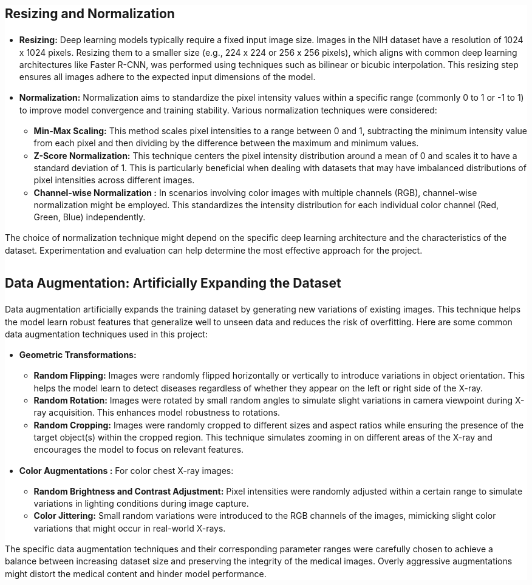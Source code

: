 ## Resizing and Normalization

* **Resizing:** Deep learning models typically require a fixed input image size. Images in the NIH dataset have a resolution of 1024 x 1024 pixels. Resizing them to a smaller size (e.g., 224 x 224 or 256 x 256 pixels), which aligns with common deep learning architectures like Faster R-CNN, was performed using techniques such as bilinear or bicubic interpolation. This resizing step ensures all images adhere to the expected input dimensions of the model.

* **Normalization:** Normalization aims to standardize the pixel intensity values within a specific range (commonly 0 to 1 or -1 to 1) to improve model convergence and training stability. Various normalization techniques were considered:
    * **Min-Max Scaling:** This method scales pixel intensities to a range between 0 and 1, subtracting the minimum intensity value from each pixel and then dividing by the difference between the maximum and minimum values.
    * **Z-Score Normalization:** This technique centers the pixel intensity distribution around a mean of 0 and scales it to have a standard deviation of 1. This is particularly beneficial when dealing with datasets that may have imbalanced distributions of pixel intensities across different images.
    * **Channel-wise Normalization :** In scenarios involving color images with multiple channels (RGB), channel-wise normalization might be employed. This standardizes the intensity distribution for each individual color channel (Red, Green, Blue) independently.

The choice of normalization technique might depend on the specific deep learning architecture and the characteristics of the dataset. Experimentation and evaluation can help determine the most effective approach for the project.

## Data Augmentation: Artificially Expanding the Dataset

Data augmentation artificially expands the training dataset by generating new variations of existing images. This technique helps the model learn robust features that generalize well to unseen data and reduces the risk of overfitting. Here are some common data augmentation techniques used in this project:

* **Geometric Transformations:**
    * **Random Flipping:** Images were randomly flipped horizontally or vertically to introduce variations in object orientation. This helps the model learn to detect diseases regardless of whether they appear on the left or right side of the X-ray.
    * **Random Rotation:** Images were rotated by small random angles to simulate slight variations in camera viewpoint during X-ray acquisition. This enhances model robustness to rotations.
    * **Random Cropping:** Images were randomly cropped to different sizes and aspect ratios while ensuring the presence of the target object(s) within the cropped region. This technique simulates zooming in on different areas of the X-ray and encourages the model to focus on relevant features.

* **Color Augmentations :** For color chest X-ray images:
    * **Random Brightness and Contrast Adjustment:** Pixel intensities were randomly adjusted within a certain range to simulate variations in lighting conditions during image capture.
    * **Color Jittering:** Small random variations were introduced to the RGB channels of the images, mimicking slight color variations that might occur in real-world X-rays.

The specific data augmentation techniques and their corresponding parameter ranges were carefully chosen to achieve a balance between increasing dataset size and preserving the integrity of the medical images. Overly aggressive augmentations might distort the medical content and hinder model performance.
